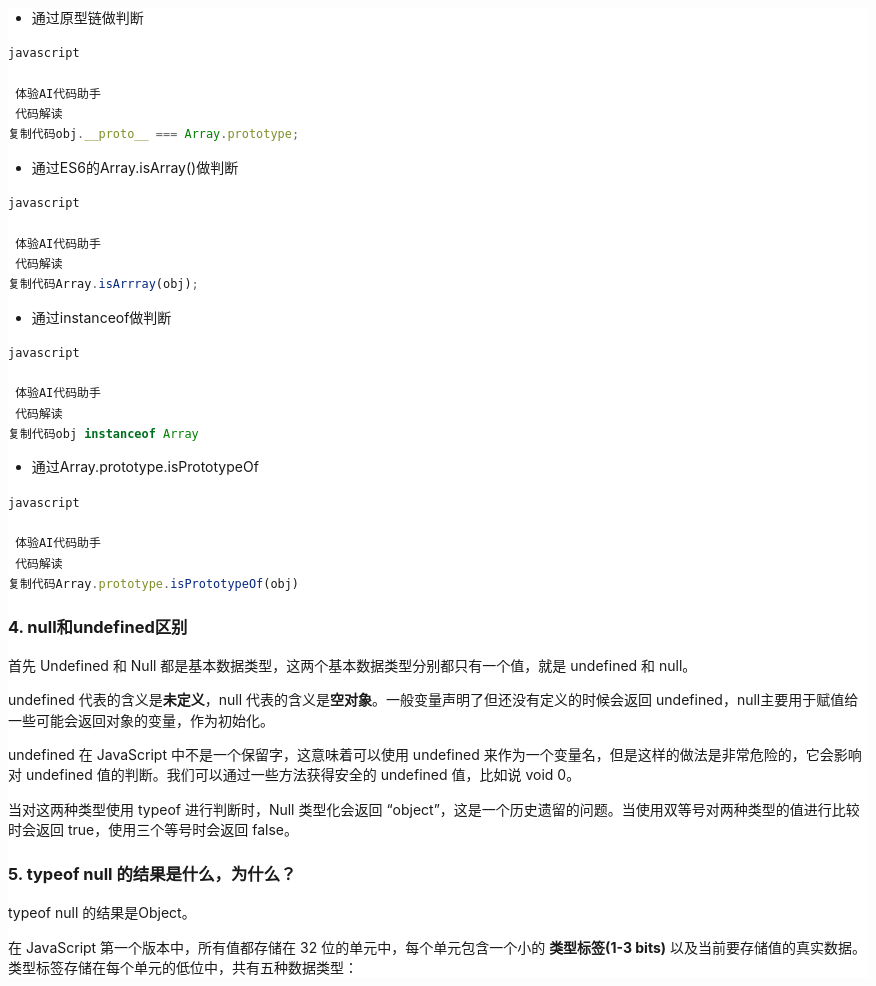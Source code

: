 - 通过原型链做判断

```javascript
javascript

 体验AI代码助手
 代码解读
复制代码obj.__proto__ === Array.prototype;
```

- 通过ES6的Array.isArray()做判断

```javascript
javascript

 体验AI代码助手
 代码解读
复制代码Array.isArrray(obj);
```

- 通过instanceof做判断

```javascript
javascript

 体验AI代码助手
 代码解读
复制代码obj instanceof Array
```

- 通过Array.prototype.isPrototypeOf

```javascript
javascript

 体验AI代码助手
 代码解读
复制代码Array.prototype.isPrototypeOf(obj)
```

### 4. null和undefined区别

首先 Undefined 和 Null 都是基本数据类型，这两个基本数据类型分别都只有一个值，就是 undefined 和 null。

undefined 代表的含义是**未定义**，null 代表的含义是**空对象**。一般变量声明了但还没有定义的时候会返回 undefined，null主要用于赋值给一些可能会返回对象的变量，作为初始化。

undefined 在 JavaScript 中不是一个保留字，这意味着可以使用 undefined 来作为一个变量名，但是这样的做法是非常危险的，它会影响对 undefined 值的判断。我们可以通过一些方法获得安全的 undefined 值，比如说 void 0。

当对这两种类型使用 typeof 进行判断时，Null 类型化会返回 “object”，这是一个历史遗留的问题。当使用双等号对两种类型的值进行比较时会返回 true，使用三个等号时会返回 false。

### 5. typeof null 的结果是什么，为什么？

typeof null 的结果是Object。

在 JavaScript 第一个版本中，所有值都存储在 32 位的单元中，每个单元包含一个小的 **类型标签(1-3 bits)** 以及当前要存储值的真实数据。类型标签存储在每个单元的低位中，共有五种数据类型：
